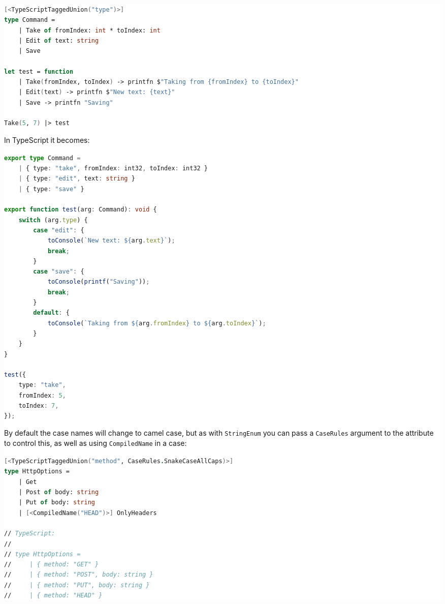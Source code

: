 ```fsharp
[<TypeScriptTaggedUnion("type")>]
type Command =
    | Take of fromIndex: int * toIndex: int
    | Edit of text: string
    | Save

let test = function
    | Take(fromIndex, toIndex) -> printfn $"Taking from {fromIndex} to {toIndex}"
    | Edit(text) -> printfn $"New text: {text}"
    | Save -> printfn "Saving"

Take(5, 7) |> test
```

In TypeScript it becomes:

```ts
export type Command =
    | { type: "take", fromIndex: int32, toIndex: int32 }
    | { type: "edit", text: string }
    | { type: "save" }

export function test(arg: Command): void {
    switch (arg.type) {
        case "edit": {
            toConsole(`New text: ${arg.text}`);
            break;
        }
        case "save": {
            toConsole(printf("Saving"));
            break;
        }
        default: {
            toConsole(`Taking from ${arg.fromIndex} to ${arg.toIndex}`);
        }
    }
}

test({
    type: "take",
    fromIndex: 5,
    toIndex: 7,
});
```

By default the case names will change to camel case, but as with `StringEnum` you can pass a `CaseRules` argument to the attribute to control this, as well as using `CompiledName` in a case:

```fsharp
[<TypeScriptTaggedUnion("method", CaseRules.SnakeCaseAllCaps)>]
type HttpOptions =
    | Get
    | Post of body: string
    | Put of body: string
    | [<CompiledName("HEAD")>] OnlyHeaders

// TypeScript:
//
// type HttpOptions =
//     | { method: "GET" }
//     | { method: "POST", body: string }
//     | { method: "PUT", body: string }
//     | { method: "HEAD" }
```
